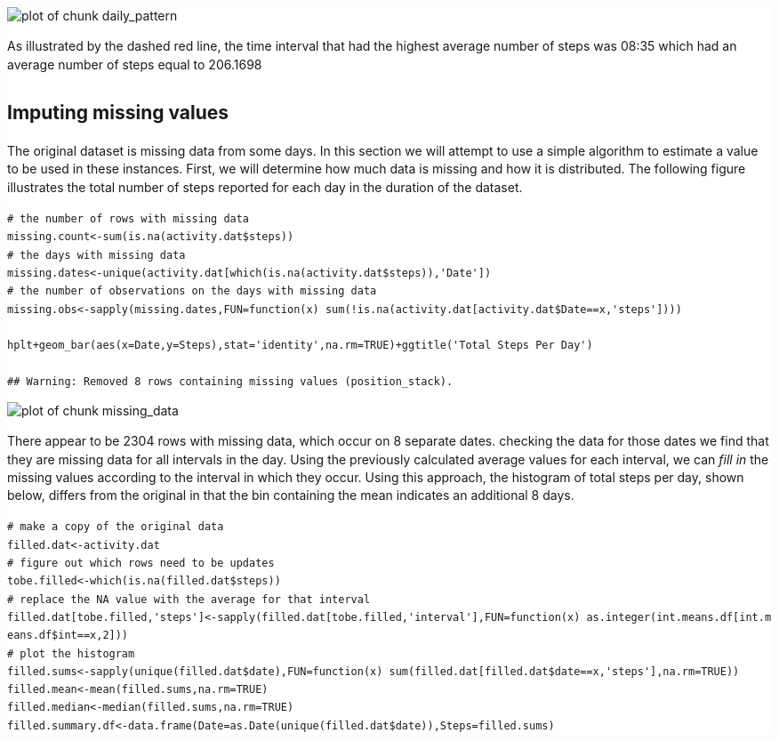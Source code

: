 ![plot of chunk
daily\_pattern](./blob/master/PA1_template_files/figure-markdown_strict/daily_pattern.png)

As illustrated by the dashed red line, the time interval that had the
highest average number of steps was 08:35 which had an average number of
steps equal to 206.1698

Imputing missing values
-----------------------

The original dataset is missing data from some days. In this section we
will attempt to use a simple algorithm to estimate a value to be used in
these instances. First, we will determine how much data is missing and
how it is distributed. The following figure illustrates the total number
of steps reported for each day in the duration of the dataset.

    # the number of rows with missing data
    missing.count<-sum(is.na(activity.dat$steps))
    # the days with missing data
    missing.dates<-unique(activity.dat[which(is.na(activity.dat$steps)),'Date'])
    # the number of observations on the days with missing data
    missing.obs<-sapply(missing.dates,FUN=function(x) sum(!is.na(activity.dat[activity.dat$Date==x,'steps'])))

    hplt+geom_bar(aes(x=Date,y=Steps),stat='identity',na.rm=TRUE)+ggtitle('Total Steps Per Day')

    ## Warning: Removed 8 rows containing missing values (position_stack).

![plot of chunk
missing\_data](./blob/master/PA1_template_files/figure-markdown_strict/missing_data.png)

There appear to be 2304 rows with missing data, which occur on 8
separate dates. checking the data for those dates we find that they are
missing data for all intervals in the day. Using the previously
calculated average values for each interval, we can *fill in* the
missing values according to the interval in which they occur. Using this
approach, the histogram of total steps per day, shown below, differs
from the original in that the bin containing the mean indicates an
additional 8 days.

    # make a copy of the original data
    filled.dat<-activity.dat
    # figure out which rows need to be updates
    tobe.filled<-which(is.na(filled.dat$steps))
    # replace the NA value with the average for that interval
    filled.dat[tobe.filled,'steps']<-sapply(filled.dat[tobe.filled,'interval'],FUN=function(x) as.integer(int.means.df[int.means.df$int==x,2]))
    # plot the histogram
    filled.sums<-sapply(unique(filled.dat$date),FUN=function(x) sum(filled.dat[filled.dat$date==x,'steps'],na.rm=TRUE))
    filled.mean<-mean(filled.sums,na.rm=TRUE)
    filled.median<-median(filled.sums,na.rm=TRUE)
    filled.summary.df<-data.frame(Date=as.Date(unique(filled.dat$date)),Steps=filled.sums)